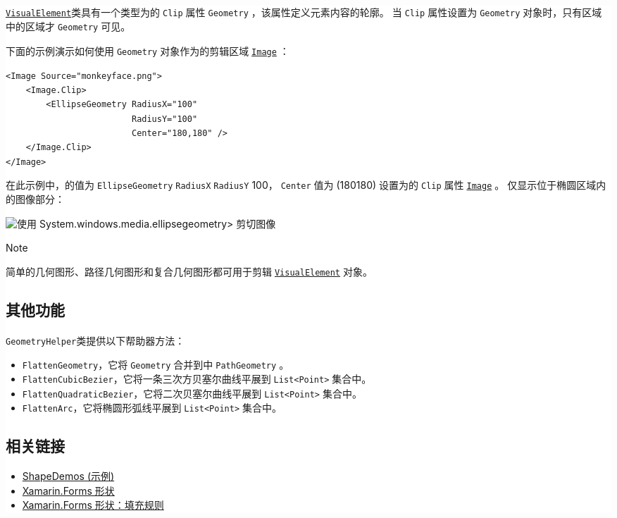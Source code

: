 [`VisualElement`](xref:Xamarin.Forms.VisualElement)类具有一个类型为的 `Clip` 属性 `Geometry` ，该属性定义元素内容的轮廓。 当 `Clip` 属性设置为 `Geometry` 对象时，只有区域中的区域才 `Geometry` 可见。

下面的示例演示如何使用 `Geometry` 对象作为的剪辑区域 [`Image`](xref:Xamarin.Forms.Image) ：

```xaml
<Image Source="monkeyface.png">
    <Image.Clip>
        <EllipseGeometry RadiusX="100"
                         RadiusY="100"
                         Center="180,180" />
    </Image.Clip>
</Image>
```

在此示例中，的值为 `EllipseGeometry` `RadiusX` `RadiusY` 100， `Center` 值为 (180180) 设置为的 `Clip` 属性 [`Image`](xref:Xamarin.Forms.Image) 。 仅显示位于椭圆区域内的图像部分：

![使用 System.windows.media.ellipsegeometry> 剪切图像](geometries-images/clip-ellipsegeometry.png "使用 System.windows.media.ellipsegeometry> 剪切图像")

> [!NOTE]
> 简单的几何图形、路径几何图形和复合几何图形都可用于剪辑 [`VisualElement`](xref:Xamarin.Forms.VisualElement) 对象。

## <a name="other-features"></a>其他功能

`GeometryHelper`类提供以下帮助器方法：

- `FlattenGeometry`，它将 `Geometry` 合并到中 `PathGeometry` 。
- `FlattenCubicBezier`，它将一条三次方贝塞尔曲线平展到 `List<Point>` 集合中。
- `FlattenQuadraticBezier`，它将二次贝塞尔曲线平展到 `List<Point>` 集合中。
- `FlattenArc`，它将椭圆形弧线平展到 `List<Point>` 集合中。

## <a name="related-links"></a>相关链接

- [ShapeDemos (示例) ](/samples/xamarin/xamarin-forms-samples/userinterface-shapesdemos/)
- [Xamarin.Forms 形状](index.md)
- [Xamarin.Forms 形状：填充规则](fillrules.md)
